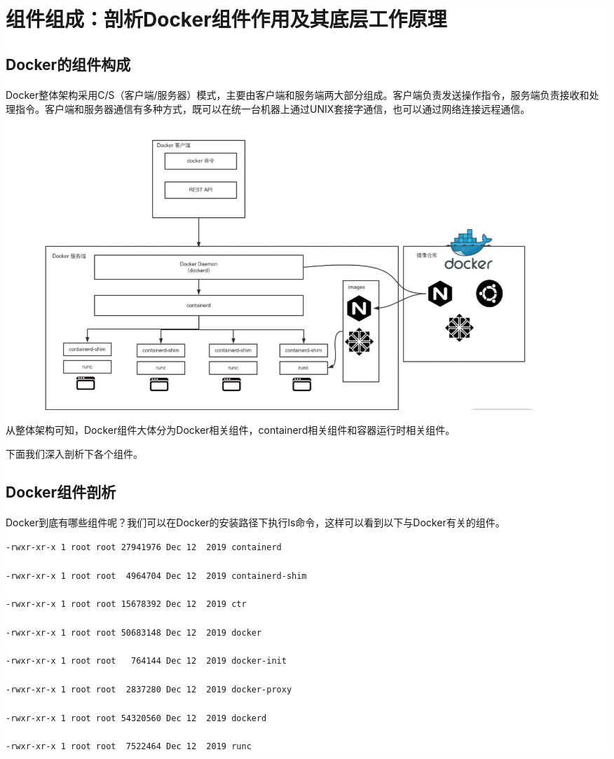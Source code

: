 # 组件组成：剖析Docker组件作用及其底层工作原理

## Docker的组件构成

Docker整体架构采用C/S（客户端/服务器）模式，主要由客户端和服务端两大部分组成。客户端负责发送操作指令，服务端负责接收和处理指令。客户端和服务器通信有多种方式，既可以在统一台机器上通过UNIX套接字通信，也可以通过网络连接远程通信。

![image-20250313125139209](./assets/image-20250313125139209.png)

从整体架构可知，Docker组件大体分为Docker相关组件，containerd相关组件和容器运行时相关组件。

下面我们深入剖析下各个组件。

## Docker组件剖析

Docker到底有哪些组件呢？我们可以在Docker的安装路径下执行ls命令，这样可以看到以下与Docker有关的组件。

``` bash
-rwxr-xr-x 1 root root 27941976 Dec 12  2019 containerd

-rwxr-xr-x 1 root root  4964704 Dec 12  2019 containerd-shim

-rwxr-xr-x 1 root root 15678392 Dec 12  2019 ctr

-rwxr-xr-x 1 root root 50683148 Dec 12  2019 docker

-rwxr-xr-x 1 root root   764144 Dec 12  2019 docker-init

-rwxr-xr-x 1 root root  2837280 Dec 12  2019 docker-proxy

-rwxr-xr-x 1 root root 54320560 Dec 12  2019 dockerd

-rwxr-xr-x 1 root root  7522464 Dec 12  2019 runc
```
